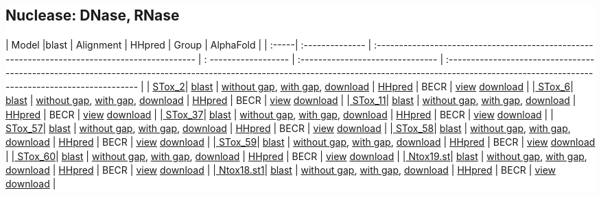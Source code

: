 ## Nuclease: DNase, RNase

| Model |blast               | Alignment                                                                                                       | HHpred                                       | Group                            | AlphaFold                                                                                                                                                                                             |
| :-----| :-------------- | :--------------------------------------------------------------------------------------------                   | : ------------------                         | :------------------------------- | :---------------------------------------------------------------------------------------------------------------------------------------------------------------------------------------------------- |
| [STox_2](./hmm/STox_2.hmm)| [blast](./alns/blast_pages/STox_2.blast.html)             | [without gap](./html/STox_2.without_gaps.html), [with gap](./html/STox_2.with_gaps.html), [download](./alns/STox_2.aln)                   | [HHpred](./alns/STox_2.hhr.html)           | BECR                             | [view](https://molstar.org/viewer/?snapshot-url=https://leepbioinfo.github.io/10ksgt6ss/pdbs/STox_2.molx&snapshot-url-type=molx) [download](./pdbs/STox_2.molx)                                |
|[ STox_6](./hmm/STox_6.hmm)| [blast](./alns/blast_pages/STox_6.blast.html)             | [without gap](./html/STox_6.without_gaps.html), [with gap](./html/STox_6.with_gaps.html), [download](./alns/STox_6.aln)                    | [HHpred](./alns/STox_6.hhr.html)           | BECR                             | [view](https://molstar.org/viewer/?snapshot-url=https://leepbioinfo.github.io/10ksgt6ss/pdbs/STox_6.molx&snapshot-url-type=molx) [download](./pdbs/STox_6.molx)                                |
|[ STox_11](./hmm/STox_11.hmm)| [blast](./alns/blast_pages/STox_11.blast.html)            | [without gap](./html/STox_11.without_gaps.html), [with gap](./html/STox_11.with_gaps.html), [download](./alns/STox_11.aln)                 | [HHpred](./alns/STox_11.hhr.html)          | BECR                             | [view](https://molstar.org/viewer/?snapshot-url=https://leepbioinfo.github.io/10ksgt6ss/pdbs/STox_11.molx&snapshot-url-type=molx) [download](./pdbs/STox_11.molx)                              |
|[ STox_37](./hmm/STox_37.hmm)| [blast](./alns/blast_pages/STox_37.blast.html)            | [without gap](./html/STox_37.without_gaps.html), [with gap](./html/STox_37.with_gaps.html), [download](./alns/STox_37.aln)                | [HHpred](./alns/STox_37.hhr.html)          | BECR                             | [view](https://molstar.org/viewer/?snapshot-url=https://leepbioinfo.github.io/10ksgt6ss/pdbs/STox_37.molx&snapshot-url-type=molx) [download](./pdbs/STox_37.molx)                              |
|[ STox_57](./hmm/STox_57.hmm)| [blast](./alns/blast_pages/STox_57.blast.html)            | [without gap](./html/STox_57.without_gaps.html), [with gap](./html/STox_57.with_gaps.html), [download](./alns/STox_57.aln)       | [HHpred](./alns/STox_57.hhr.html)        | BECR                             | [view](https://molstar.org/viewer/?snapshot-url=https://leepbioinfo.github.io/10ksgt6ss/pdbs/STox_57.molx&snapshot-url-type=molx) [download](./pdbs/STox_57.molx)                    |
|[ STox_58](./hmm/STox_58.hmm)| [blast](./alns/blast_pages/STox_58.blast.html)            | [without gap](./html/STox_58.without_gaps.html), [with gap](./html/STox_58.with_gaps.html), [download](./alns/STox_58.aln)      | [HHpred](./alns/STox_58.hhr.html)     | BECR                             | [view](https://molstar.org/viewer/?snapshot-url=https://leepbioinfo.github.io/10ksgt6ss/pdbs/STox_58.molx&snapshot-url-type=molx) [download](./pdbs/STox_58.molx)                    |
|[ STox_59](./hmm/STox_59.hmm)| [blast](./alns/blast_pages/STox_59.blast.html)            | [without gap](./html/STox_59.without_gaps.html), [with gap](./html/STox_59.with_gaps.html), [download](./alns/STox_59.aln)       | [HHpred](./alns/STox_59.hhr.html)     | BECR                             | [view](https://molstar.org/viewer/?snapshot-url=https://leepbioinfo.github.io/10ksgt6ss/pdbs/STox_59.molx&snapshot-url-type=molx) [download](./pdbs/STox_59.molx)                    |
|[ STox_60](./hmm/STox_60.hmm)| [blast](./alns/blast_pages/STox_60.blast.html)            | [without gap](./html/STox_60.without_gaps.html), [with gap](./html/STox_60.with_gaps.html), [download](./alns/STox_60.aln)          | [HHpred](./alns/STox_60.hhr.html)       | BECR                             | [view](https://molstar.org/viewer/?snapshot-url=https://leepbioinfo.github.io/10ksgt6ss/pdbs/STox_60.molx&snapshot-url-type=molx) [download](./pdbs/STox_60.molx)                        |
|[ Ntox19.st](./hmm/Ntox19.st.hmm)| [blast](./alns/blast_pages/Ntox19.st.blast.html)          | [without gap](./html/Ntox19.st.without_gaps.html), [with gap](./html/Ntox19.st.with_gaps.html), [download](./alns/Ntox19.st.aln)                  | [HHpred](./alns/Ntox19.st.hhr.html)           | BECR                             | [view](https://molstar.org/viewer/?snapshot-url=https://leepbioinfo.github.io/10ksgt6ss/pdbs/Ntox19.st.molx&snapshot-url-type=molx) [download](./pdbs/Ntox19.st.molx)                                |
|[ Ntox18.st1](./hmm/Ntox18.st1.hmm)| [blast](./alns/blast_pages/Ntox18.st1.blast.html)         | [without gap](./html/Ntox18.st1.without_gaps.html), [with gap](./html/Ntox18.st1.with_gaps.html), [download](./alns/Ntox18.st1.aln)                  | [HHpred](./alns/Ntox18.st1.hhr.html)           | BECR                             | [view](https://molstar.org/viewer/?snapshot-url=https://leepbioinfo.github.io/10ksgt6ss/pdbs/Ntox18.st1.molx&snapshot-url-type=molx) [download](./pdbs/Ntox18.st1.molx)                                |